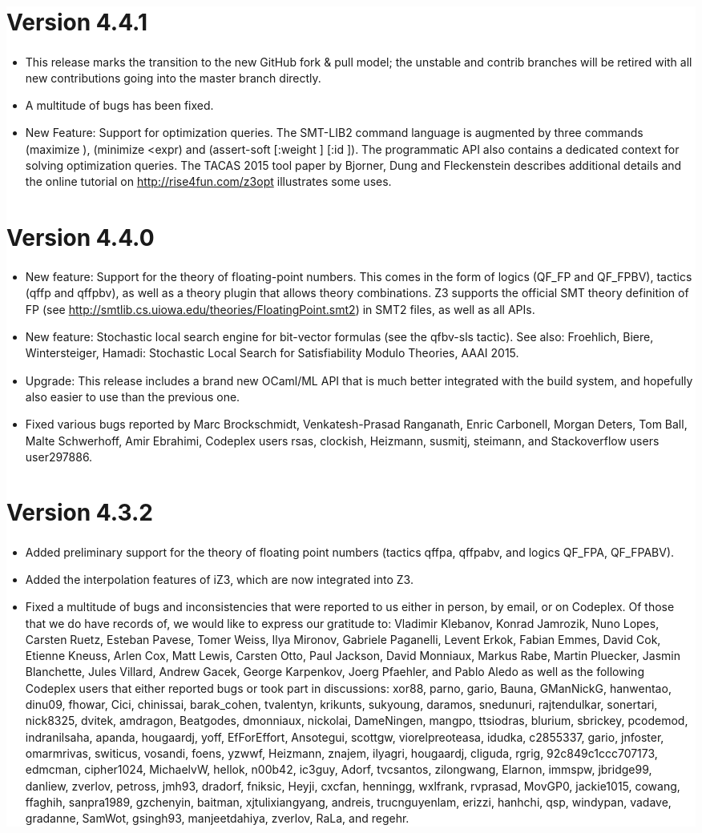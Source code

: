 Version 4.4.1
=============

- This release marks the transition to the new GitHub fork & pull model; the unstable and contrib branches will be retired with all new contributions going into the master branch directly.

- A multitude of bugs has been fixed.

- New Feature: Support for optimization queries. The SMT-LIB2 command language
  is augmented by three commands (maximize <expr>), (minimize <expr) 
  and (assert-soft <expr> [:weight <numeral>] [:id <identifier>]). 
  The programmatic API also contains a dedicated context for solving 
  optimization queries. The TACAS 2015 tool paper by Bjorner, Dung and 
  Fleckenstein describes additional details and the online tutorial on 
  http://rise4fun.com/z3opt illustrates some uses.


Version 4.4.0
=============

- New feature: Support for the theory of floating-point numbers. This comes in the form of logics (QF_FP and QF_FPBV), tactics (qffp and qffpbv), as well as a theory plugin that allows theory combinations. Z3 supports the official SMT theory definition of FP (see http://smtlib.cs.uiowa.edu/theories/FloatingPoint.smt2) in SMT2 files, as well as all APIs.

- New feature: Stochastic local search engine for bit-vector formulas (see the qfbv-sls tactic).
  See also: Froehlich, Biere, Wintersteiger, Hamadi: Stochastic Local Search 
  for Satisfiability Modulo Theories, AAAI 2015.

- Upgrade: This release includes a brand new OCaml/ML API that is much better integrated with the build system, and hopefully also easier to use than the previous one.

- Fixed various bugs reported by Marc Brockschmidt, Venkatesh-Prasad Ranganath, Enric Carbonell, Morgan Deters, Tom Ball, Malte Schwerhoff, Amir Ebrahimi, Codeplex users rsas, clockish, Heizmann, susmitj, steimann, and Stackoverflow users user297886.


Version 4.3.2
=============

- Added preliminary support for the theory of floating point numbers (tactics qffpa, qffpabv, and logics QF_FPA, QF_FPABV).

- Added the interpolation features of iZ3, which are now integrated into Z3. 

- Fixed a multitude of bugs and inconsistencies that were reported to us either in person, by email, or on Codeplex. Of those that we do have records of, we would like to express our gratitude to:
    Vladimir Klebanov, Konrad Jamrozik, Nuno Lopes, Carsten Ruetz, Esteban Pavese, Tomer Weiss, Ilya Mironov, Gabriele Paganelli, Levent Erkok, Fabian Emmes, David Cok, Etienne Kneuss, Arlen Cox, Matt Lewis, Carsten Otto, Paul Jackson, David Monniaux, Markus Rabe, Martin Pluecker, Jasmin Blanchette, Jules Villard, Andrew Gacek, George Karpenkov, Joerg Pfaehler, and Pablo Aledo
    as well as the following Codeplex users that either reported bugs or took part in discussions:
xor88, parno, gario, Bauna, GManNickG, hanwentao, dinu09, fhowar, Cici, chinissai, barak_cohen, tvalentyn, krikunts, sukyoung, daramos, snedunuri, rajtendulkar, sonertari, nick8325, dvitek, amdragon, Beatgodes, dmonniaux, nickolai, DameNingen, mangpo, ttsiodras, blurium, sbrickey, pcodemod, indranilsaha, apanda, hougaardj, yoff, EfForEffort, Ansotegui, scottgw, viorelpreoteasa, idudka, c2855337, gario, jnfoster, omarmrivas, switicus, vosandi, foens, yzwwf, Heizmann, znajem, ilyagri, hougaardj, cliguda, rgrig, 92c849c1ccc707173, edmcman, cipher1024, MichaelvW, hellok, n00b42, ic3guy, Adorf, tvcsantos, zilongwang, Elarnon, immspw, jbridge99, danliew, zverlov, petross, jmh93, dradorf, fniksic, Heyji, cxcfan, henningg, wxlfrank, rvprasad, MovGP0, jackie1015, cowang, ffaghih, sanpra1989, gzchenyin, baitman, xjtulixiangyang, andreis, trucnguyenlam, erizzi, hanhchi, qsp, windypan, vadave, gradanne, SamWot, gsingh93, manjeetdahiya, zverlov, RaLa, and regehr.

